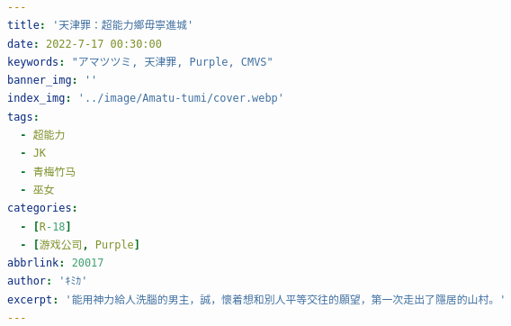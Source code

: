 ```yaml
---
title: '天津罪：超能力鄉毋寧進城'
date: 2022-7-17 00:30:00
keywords: "アマツツミ, 天津罪, Purple, CMVS" 
banner_img: ''
index_img: '../image/Amatu-tumi/cover.webp'
tags:
  - 超能力
  - JK
  - 青梅竹马
  - 巫女
categories:
  - [R-18]
  - [游戏公司, Purple]
abbrlink: 20017
author: 'ｷﾐｶ'
excerpt: '能用神力給人洗腦的男主，誠，懷着想和別人平等交往的願望，第一次走出了隱居的山村。'
---
```


<style>
.ar16x9{
  aspect-ratio: 16/9;
}
body {
    background: var(--bg-url) no-repeat fixed center;
    background-size: cover;
    /*-webkit-font-smoothing: unset;*/
}
#banner {
    background: url('')!important;
    background-color: transparent!important;
}
#toc {
     background-color: var(--board-bg-color);
     padding: 20px 10px 20px 20px;
     border-radius: 10px;
}
#board {
    backdrop-filter: blur(5px);
    -webkit-backdrop-filter: blur(5px);
   /* background-color: #3337 !important;*/
}
.full-bg-img > .mask {
  background-color: rgba(0,0,0,0) !important;
}
.page-header  {
  background-color: rgba(0,0,0,0.5);
  padding: 3px;
  border-radius: 5px;
}
:root {
  --board-bg-color: rgba(255,255,255,0.85);
  --bg-url: url('../image/Amatu-tumi/bg.webp')
}
[data-user-color-scheme='dark'] {
  --board-bg-color: rgba(0,0,0,0.85);
  /* --bg-url: url('../image/Amatu-tumi/bg-d.webp') */
}
::selection {
    /*background-color: #f00;*/
}
.page-header .mt-1 span.post-meta {